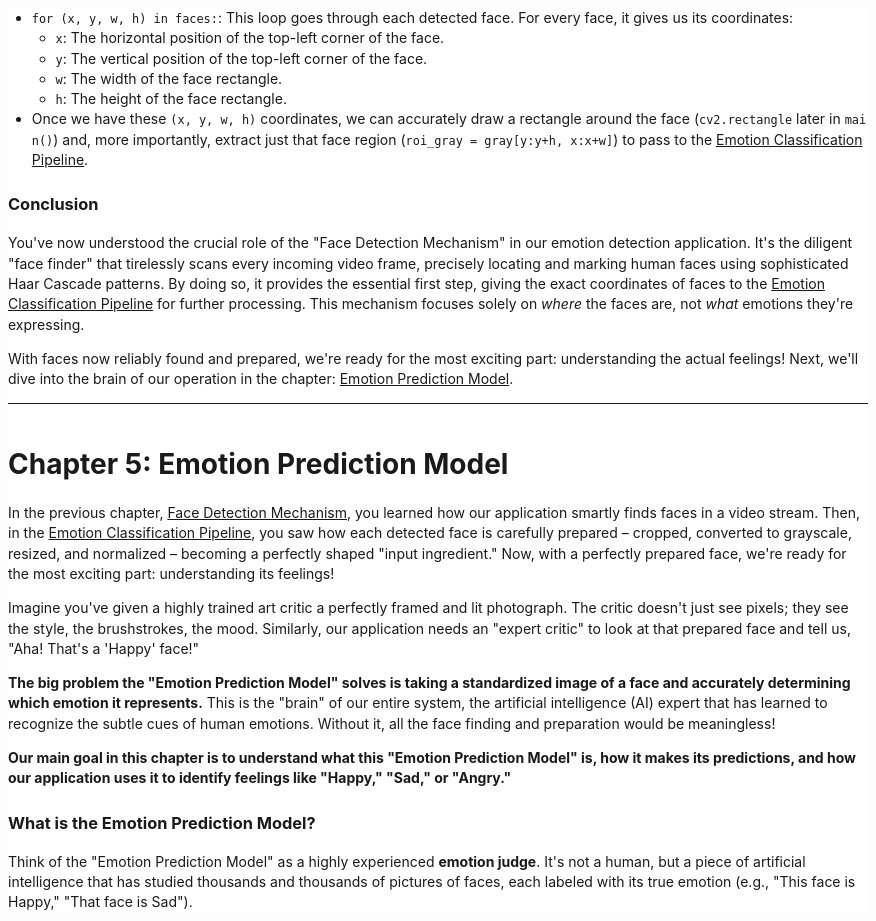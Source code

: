 *   `for (x, y, w, h) in faces:`: This loop goes through each detected face. For every face, it gives us its coordinates:
    *   `x`: The horizontal position of the top-left corner of the face.
    *   `y`: The vertical position of the top-left corner of the face.
    *   `w`: The width of the face rectangle.
    *   `h`: The height of the face rectangle.
*   Once we have these `(x, y, w, h)` coordinates, we can accurately draw a rectangle around the face (`cv2.rectangle` later in `main()`) and, more importantly, extract just that face region (`roi_gray = gray[y:y+h, x:x+w]`) to pass to the [Emotion Classification Pipeline](03_emotion_classification_pipeline_.md).

### Conclusion

You've now understood the crucial role of the "Face Detection Mechanism" in our emotion detection application. It's the diligent "face finder" that tirelessly scans every incoming video frame, precisely locating and marking human faces using sophisticated Haar Cascade patterns. By doing so, it provides the essential first step, giving the exact coordinates of faces to the [Emotion Classification Pipeline](03_emotion_classification_pipeline_.md) for further processing. This mechanism focuses solely on *where* the faces are, not *what* emotions they're expressing.

With faces now reliably found and prepared, we're ready for the most exciting part: understanding the actual feelings! Next, we'll dive into the brain of our operation in the chapter: [Emotion Prediction Model](05_emotion_prediction_model_.md).

---
# Chapter 5: Emotion Prediction Model

In the previous chapter, [Face Detection Mechanism](04_face_detection_mechanism_.md), you learned how our application smartly finds faces in a video stream. Then, in the [Emotion Classification Pipeline](03_emotion_classification_pipeline_.md), you saw how each detected face is carefully prepared – cropped, converted to grayscale, resized, and normalized – becoming a perfectly shaped "input ingredient." Now, with a perfectly prepared face, we're ready for the most exciting part: understanding its feelings!

Imagine you've given a highly trained art critic a perfectly framed and lit photograph. The critic doesn't just see pixels; they see the style, the brushstrokes, the mood. Similarly, our application needs an "expert critic" to look at that prepared face and tell us, "Aha! That's a 'Happy' face!"

**The big problem the "Emotion Prediction Model" solves is taking a standardized image of a face and accurately determining which emotion it represents.** This is the "brain" of our entire system, the artificial intelligence (AI) expert that has learned to recognize the subtle cues of human emotions. Without it, all the face finding and preparation would be meaningless!

**Our main goal in this chapter is to understand what this "Emotion Prediction Model" is, how it makes its predictions, and how our application uses it to identify feelings like "Happy," "Sad," or "Angry."**

### What is the Emotion Prediction Model?

Think of the "Emotion Prediction Model" as a highly experienced **emotion judge**. It's not a human, but a piece of artificial intelligence that has studied thousands and thousands of pictures of faces, each labeled with its true emotion (e.g., "This face is Happy," "That face is Sad").

